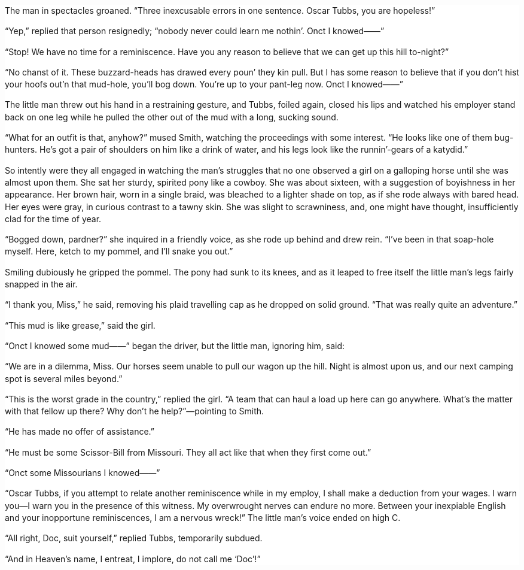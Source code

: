 The man in spectacles groaned. “Three inexcusable errors in one sentence. Oscar Tubbs, you are hopeless!”

“Yep,” replied that person resignedly; “nobody never could learn me nothin’. Onct I knowed——”

“Stop! We have no time for a reminiscence. Have you any reason to believe that we can get up this hill to-night?”

“No chanst of it. These buzzard-heads has drawed every poun’ they kin pull. But I has some reason to believe that if you don’t hist your hoofs out’n that mud-hole, you’ll bog down. You’re up to your pant-leg now. Onct I knowed——”

The little man threw out his hand in a restraining gesture, and Tubbs, foiled again, closed his lips and watched his employer stand back on one leg while he pulled the other out of the mud with a long, sucking sound.

“What for an outfit is that, anyhow?” mused Smith, watching the proceedings with some interest. “He looks like one of them bug-hunters. He’s got a pair of shoulders on him like a drink of water, and his legs look like the runnin’-gears of a katydid.”

So intently were they all engaged in watching the man’s struggles that no one observed a girl on a galloping horse until she was almost upon them. She sat her sturdy, spirited pony like a cowboy. She was about sixteen, with a suggestion of boyishness in her appearance. Her brown hair, worn in a single braid, was bleached to a lighter shade on top, as if she rode always with bared head. Her eyes were gray, in curious contrast to a tawny skin. She was slight to scrawniness, and, one might have thought, insufficiently clad for the time of year.

“Bogged down, pardner?” she inquired in a friendly voice, as she rode up behind and drew rein. “I’ve been in that soap-hole myself. Here, ketch to my pommel, and I’ll snake you out.”

Smiling dubiously he gripped the pommel. The pony had sunk to its knees, and as it leaped to free itself the little man’s legs fairly snapped in the air.

“I thank you, Miss,” he said, removing his plaid travelling cap as he dropped on solid ground. “That was really quite an adventure.”

“This mud is like grease,” said the girl.

“Onct I knowed some mud——” began the driver, but the little man, ignoring him, said:

“We are in a dilemma, Miss. Our horses seem unable to pull our wagon up the hill. Night is almost upon us, and our next camping spot is several miles beyond.”

“This is the worst grade in the country,” replied the girl. “A team that can haul a load up here can go anywhere. What’s the matter with that fellow up there? Why don’t he help?”—pointing to Smith.

“He has made no offer of assistance.”

“He must be some Scissor-Bill from Missouri. They all act like that when they first come out.”

“Onct some Missourians I knowed——”

“Oscar Tubbs, if you attempt to relate another reminiscence while in my employ, I shall make a deduction from your wages. I warn you—I warn you in the presence of this witness. My overwrought nerves can endure no more. Between your inexpiable English and your inopportune reminiscences, I am a nervous wreck!” The little man’s voice ended on high C.

“All right, Doc, suit yourself,” replied Tubbs, temporarily subdued.

“And in Heaven’s name, I entreat, I implore, do not call me ‘Doc’!”
